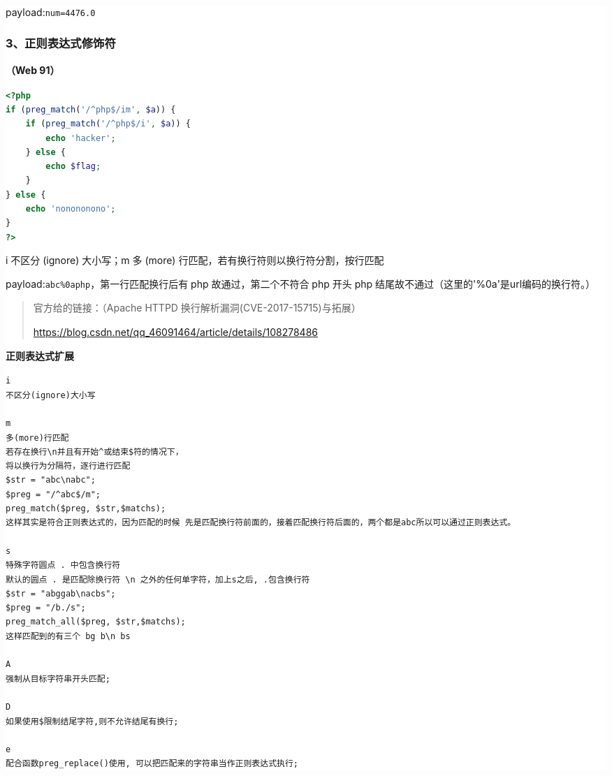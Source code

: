 payload:`num=4476.0`





### 3、正则表达式修饰符

**（Web 91）**

```php
<?php
if (preg_match('/^php$/im', $a)) {
    if (preg_match('/^php$/i', $a)) {
        echo 'hacker';
    } else {
        echo $flag;
    }
} else {
    echo 'nonononono';
}
?>
```

i 不区分 (ignore) 大小写；m 多 (more) 行匹配，若有换行符则以换行符分割，按行匹配

payload:`abc%0aphp`，第一行匹配换行后有 php 故通过，第二个不符合 php 开头 php 结尾故不通过（这里的'%0a'是url编码的换行符。）

> 官方给的链接：（Apache HTTPD 换行解析漏洞(CVE-2017-15715)与拓展）
>
> https://blog.csdn.net/qq_46091464/article/details/108278486

**正则表达式扩展**

```
i 
不区分(ignore)大小写

m
多(more)行匹配
若存在换行\n并且有开始^或结束$符的情况下，
将以换行为分隔符，逐行进行匹配
$str = "abc\nabc";
$preg = "/^abc$/m";
preg_match($preg, $str,$matchs);
这样其实是符合正则表达式的，因为匹配的时候 先是匹配换行符前面的，接着匹配换行符后面的，两个都是abc所以可以通过正则表达式。

s
特殊字符圆点 . 中包含换行符
默认的圆点 . 是匹配除换行符 \n 之外的任何单字符，加上s之后, .包含换行符
$str = "abggab\nacbs";
$preg = "/b./s";
preg_match_all($preg, $str,$matchs);
这样匹配到的有三个 bg b\n bs

A
强制从目标字符串开头匹配;

D
如果使用$限制结尾字符,则不允许结尾有换行; 

e
配合函数preg_replace()使用, 可以把匹配来的字符串当作正则表达式执行; 
```
